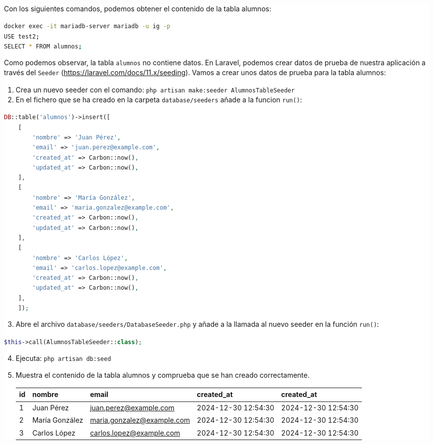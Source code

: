 Con los siguientes comandos, podemos obtener el contenido de la tabla alumnos:

```bash
docker exec -it mariadb-server mariadb -u ig -p
USE test2;
SELECT * FROM alumnos;
```

Como podemos observar, la tabla `alumnos` no contiene datos. En Laravel, podemos crear datos de prueba de nuestra aplicación a través del `Seeder` (https://laravel.com/docs/11.x/seeding). Vamos a crear unos datos de prueba para la tabla alumnos:

1. Crea un nuevo seeder con el comando: `php artisan make:seeder AlumnosTableSeeder`
2. En el fichero que se ha creado en la carpeta `database/seeders` añade a la funcion `run()`:

```php
DB::table('alumnos')->insert([
    [
        'nombre' => 'Juan Pérez',
        'email' => 'juan.perez@example.com',
        'created_at' => Carbon::now(),
        'updated_at' => Carbon::now(),
    ],
    [
        'nombre' => 'María González',
        'email' => 'maria.gonzalez@example.com',
        'created_at' => Carbon::now(),
        'updated_at' => Carbon::now(),
    ],
    [
        'nombre' => 'Carlos López',
        'email' => 'carlos.lopez@example.com',
        'created_at' => Carbon::now(),
        'updated_at' => Carbon::now(),
    ],
    ]);
```

3. Abre el archivo `database/seeders/DatabaseSeeder.php` y añade a la llamada al nuevo seeder en la función `run()`:

```php
$this->call(AlumnosTableSeeder::class);
```

4. Ejecuta: `php artisan db:seed`
5. Muestra el contenido de la tabla alumnos y comprueba que se han creado correctamente.

    | **id** | **nombre**     | **email**                  | **created_at**      | **created_at**      |
    |--------|----------------|----------------------------|---------------------|---------------------|
    | 1      | Juan Pérez     | juan.perez@example.com     | 2024-12-30 12:54:30 | 2024-12-30 12:54:30 |
    | 2      | María González | maria.gonzalez@example.com | 2024-12-30 12:54:30 | 2024-12-30 12:54:30 |
    | 3      | Carlos López   | carlos.lopez@example.com   | 2024-12-30 12:54:30 | 2024-12-30 12:54:30 |
